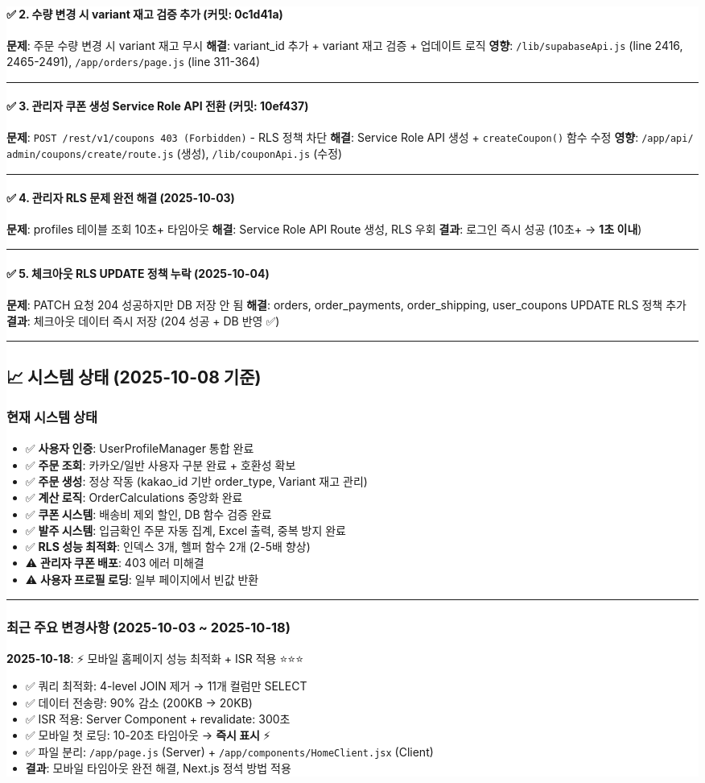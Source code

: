 
#### ✅ 2. 수량 변경 시 variant 재고 검증 추가 (커밋: 0c1d41a)

**문제**: 주문 수량 변경 시 variant 재고 무시
**해결**: variant_id 추가 + variant 재고 검증 + 업데이트 로직
**영향**: `/lib/supabaseApi.js` (line 2416, 2465-2491), `/app/orders/page.js` (line 311-364)

---

#### ✅ 3. 관리자 쿠폰 생성 Service Role API 전환 (커밋: 10ef437)

**문제**: `POST /rest/v1/coupons 403 (Forbidden)` - RLS 정책 차단
**해결**: Service Role API 생성 + `createCoupon()` 함수 수정
**영향**: `/app/api/admin/coupons/create/route.js` (생성), `/lib/couponApi.js` (수정)

---

#### ✅ 4. 관리자 RLS 문제 완전 해결 (2025-10-03)

**문제**: profiles 테이블 조회 10초+ 타임아웃
**해결**: Service Role API Route 생성, RLS 우회
**결과**: 로그인 즉시 성공 (10초+ → **1초 이내**)

---

#### ✅ 5. 체크아웃 RLS UPDATE 정책 누락 (2025-10-04)

**문제**: PATCH 요청 204 성공하지만 DB 저장 안 됨
**해결**: orders, order_payments, order_shipping, user_coupons UPDATE RLS 정책 추가
**결과**: 체크아웃 데이터 즉시 저장 (204 성공 + DB 반영 ✅)

---

## 📈 시스템 상태 (2025-10-08 기준)

### 현재 시스템 상태

- ✅ **사용자 인증**: UserProfileManager 통합 완료
- ✅ **주문 조회**: 카카오/일반 사용자 구분 완료 + 호환성 확보
- ✅ **주문 생성**: 정상 작동 (kakao_id 기반 order_type, Variant 재고 관리)
- ✅ **계산 로직**: OrderCalculations 중앙화 완료
- ✅ **쿠폰 시스템**: 배송비 제외 할인, DB 함수 검증 완료
- ✅ **발주 시스템**: 입금확인 주문 자동 집계, Excel 출력, 중복 방지 완료
- ✅ **RLS 성능 최적화**: 인덱스 3개, 헬퍼 함수 2개 (2-5배 향상)
- ⚠️ **관리자 쿠폰 배포**: 403 에러 미해결
- ⚠️ **사용자 프로필 로딩**: 일부 페이지에서 빈값 반환

---

### 최근 주요 변경사항 (2025-10-03 ~ 2025-10-18)

**2025-10-18**: ⚡ 모바일 홈페이지 성능 최적화 + ISR 적용 ⭐⭐⭐
- ✅ 쿼리 최적화: 4-level JOIN 제거 → 11개 컬럼만 SELECT
- ✅ 데이터 전송량: 90% 감소 (200KB → 20KB)
- ✅ ISR 적용: Server Component + revalidate: 300초
- ✅ 모바일 첫 로딩: 10-20초 타임아웃 → **즉시 표시** ⚡
- ✅ 파일 분리: `/app/page.js` (Server) + `/app/components/HomeClient.jsx` (Client)
- **결과**: 모바일 타임아웃 완전 해결, Next.js 정석 방법 적용
